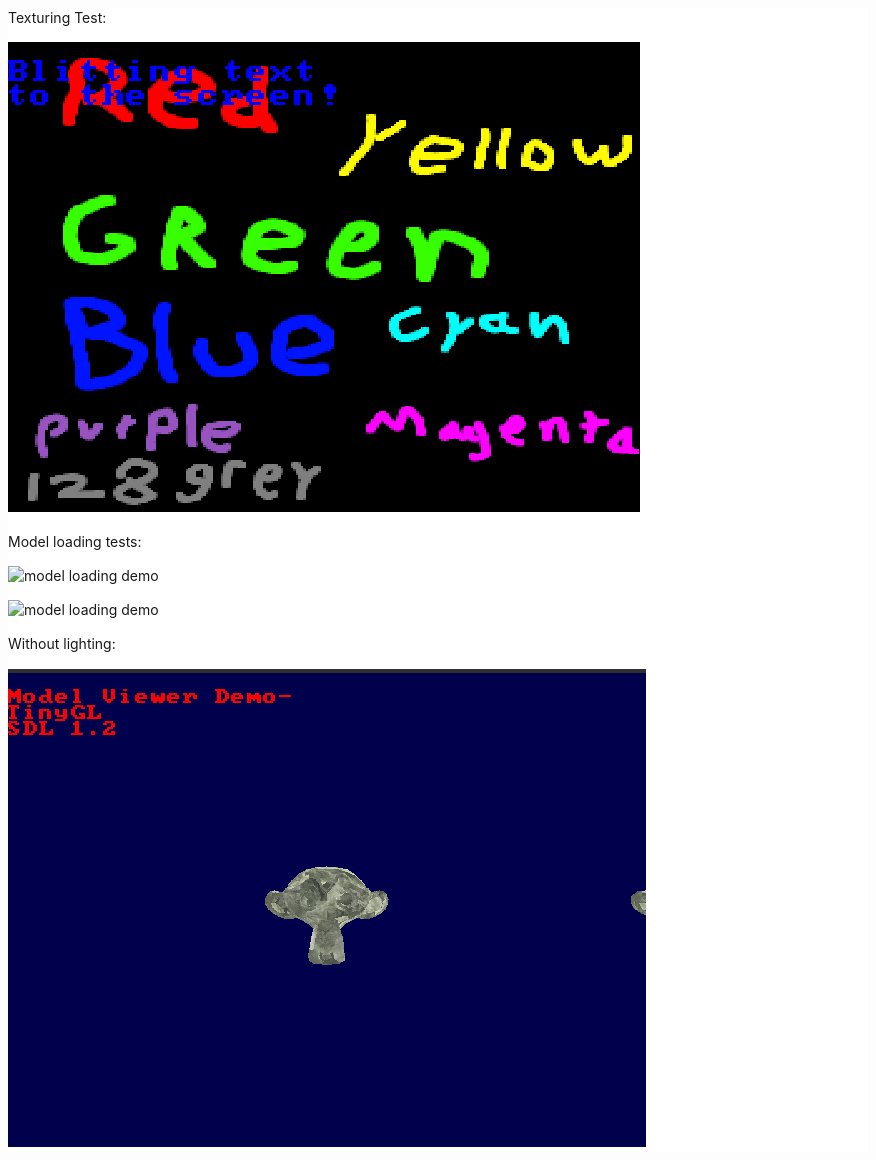 Texturing Test: 

![Screenshot of Texture test](doc/texture_test.png)

Model loading tests:

![model loading demo](doc/model2_lit.gif)

![model loading demo](doc/model_lit.gif)

Without lighting: 

![model loading demo](doc/model2.gif)
